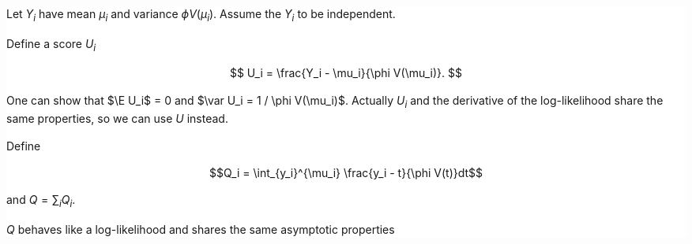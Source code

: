 Let $Y_i$ have mean $\mu_i$ and variance $\phi V(\mu_i)$. Assume the
$Y_i$ to be independent.

Define a score $U_i$

$$
U_i = \frac{Y_i - \mu_i}{\phi V(\mu_i)}.
$$

One can show that $\E U_i$ = 0 and $\var U_i = 1 / \phi
V(\mu_i)$. Actually $U_i$ and the derivative of the log-likelihood
share the same properties, so we can use $U$ instead.

Define 

$$Q_i = \int_{y_i}^{\mu_i} \frac{y_i - t}{\phi V(t)}dt$$

and $Q = \sum_i Q_i$. 

$Q$ behaves like a log-likelihood and shares the
same asymptotic properties
